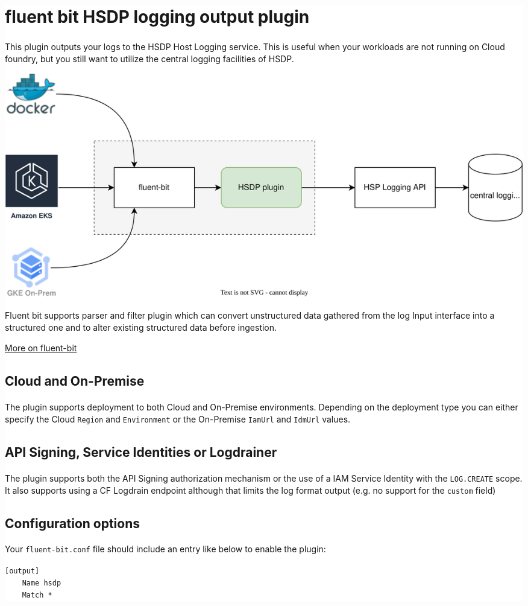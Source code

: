 # fluent bit HSDP logging output plugin

This plugin outputs your logs to the HSDP Host Logging service. This is useful when your workloads are not running on Cloud foundry, but you still want to utilize the central logging facilities of HSDP. 

  ![flow](resources/fluent-bit.svg)

Fluent bit supports parser and filter plugin which can convert unstructured data gathered from the log Input interface into a structured one and to alter existing structured data before ingestion.

[More on fluent-bit](https://fluentbit.io/documentation/0.14/getting_started/)

## Cloud and On-Premise

The plugin supports deployment to both Cloud and On-Premise environments. Depending on 
the deployment type you can either specify the Cloud `Region` and `Environment` or the On-Premise
`IamUrl` and `IdmUrl` values.

## API Signing, Service Identities or Logdrainer

The plugin supports both the API Signing authorization mechanism or the use
of a IAM Service Identity with the `LOG.CREATE` scope. It also supports using a CF Logdrain endpoint 
although that limits the log format output (e.g. no support for the `custom` field)

## Configuration options
Your `fluent-bit.conf` file should include an entry like below to enable the plugin:

```
[output]
    Name hsdp
    Match *
```
